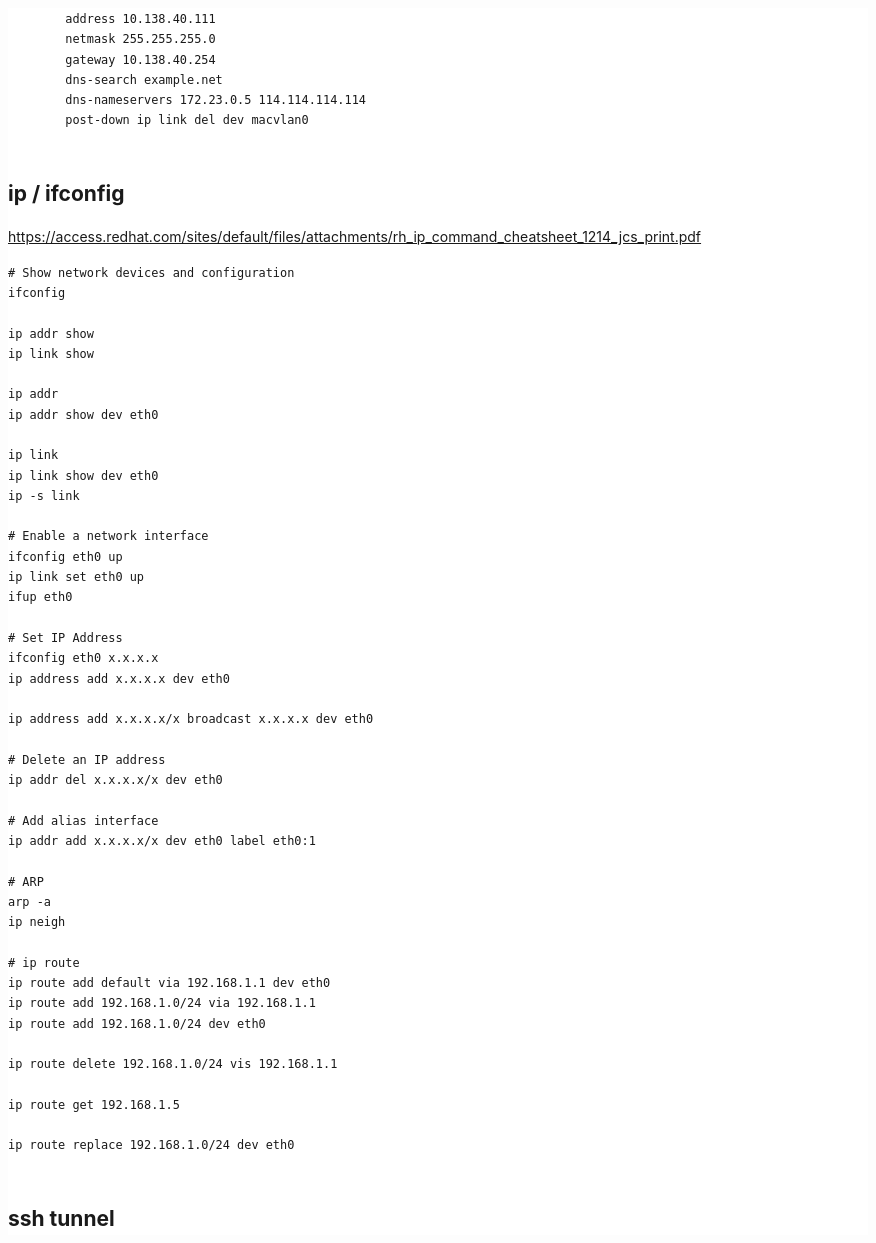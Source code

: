 ```
        address 10.138.40.111
        netmask 255.255.255.0
        gateway 10.138.40.254
        dns-search example.net
        dns-nameservers 172.23.0.5 114.114.114.114
        post-down ip link del dev macvlan0


```
## ip / ifconfig
https://access.redhat.com/sites/default/files/attachments/rh_ip_command_cheatsheet_1214_jcs_print.pdf
```
# Show network devices and configuration
ifconfig

ip addr show
ip link show

ip addr
ip addr show dev eth0

ip link
ip link show dev eth0
ip -s link

# Enable a network interface
ifconfig eth0 up
ip link set eth0 up
ifup eth0

# Set IP Address
ifconfig eth0 x.x.x.x
ip address add x.x.x.x dev eth0

ip address add x.x.x.x/x broadcast x.x.x.x dev eth0

# Delete an IP address
ip addr del x.x.x.x/x dev eth0

# Add alias interface
ip addr add x.x.x.x/x dev eth0 label eth0:1

# ARP
arp -a
ip neigh

# ip route
ip route add default via 192.168.1.1 dev eth0
ip route add 192.168.1.0/24 via 192.168.1.1
ip route add 192.168.1.0/24 dev eth0

ip route delete 192.168.1.0/24 vis 192.168.1.1

ip route get 192.168.1.5

ip route replace 192.168.1.0/24 dev eth0


```
## ssh tunnel